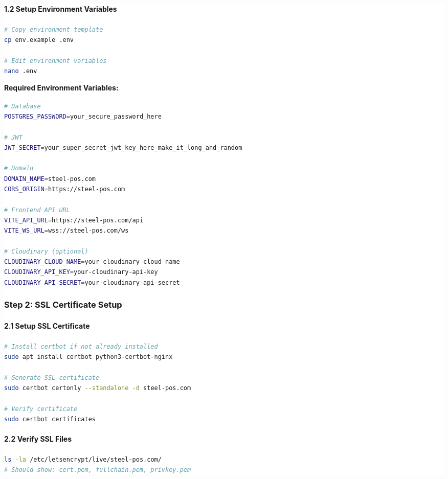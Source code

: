 #### **1.2 Setup Environment Variables**

```bash
# Copy environment template
cp env.example .env

# Edit environment variables
nano .env
```

**Required Environment Variables:**

```bash
# Database
POSTGRES_PASSWORD=your_secure_password_here

# JWT
JWT_SECRET=your_super_secret_jwt_key_here_make_it_long_and_random

# Domain
DOMAIN_NAME=steel-pos.com
CORS_ORIGIN=https://steel-pos.com

# Frontend API URL
VITE_API_URL=https://steel-pos.com/api
VITE_WS_URL=wss://steel-pos.com/ws

# Cloudinary (optional)
CLOUDINARY_CLOUD_NAME=your-cloudinary-cloud-name
CLOUDINARY_API_KEY=your-cloudinary-api-key
CLOUDINARY_API_SECRET=your-cloudinary-api-secret
```

### **Step 2: SSL Certificate Setup**

#### **2.1 Setup SSL Certificate**

```bash
# Install certbot if not already installed
sudo apt install certbot python3-certbot-nginx

# Generate SSL certificate
sudo certbot certonly --standalone -d steel-pos.com

# Verify certificate
sudo certbot certificates
```

#### **2.2 Verify SSL Files**

```bash
ls -la /etc/letsencrypt/live/steel-pos.com/
# Should show: cert.pem, fullchain.pem, privkey.pem
```

